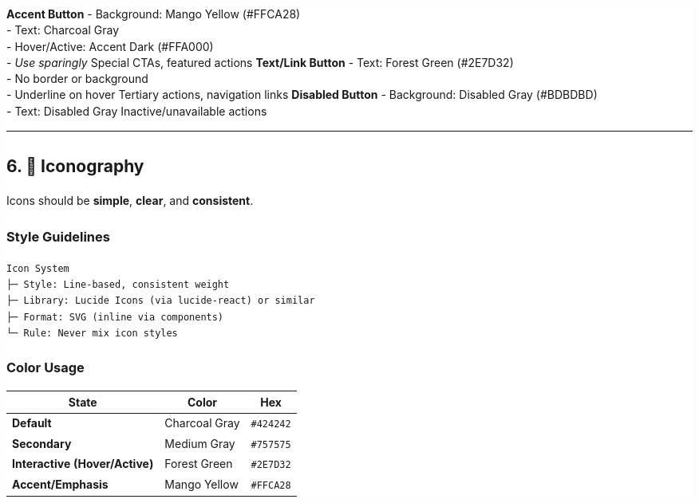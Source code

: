 <tr>
<td><strong>Accent Button</strong></td>
<td>
- Background: Mango Yellow (#FFCA28)<br>
- Text: Charcoal Gray<br>
- Hover/Active: Accent Dark (#FFA000)<br>
- <em>Use sparingly</em>
</td>
<td>Special CTAs, featured actions</td>
</tr>
<tr>
<td><strong>Text/Link Button</strong></td>
<td>
- Text: Forest Green (#2E7D32)<br>
- No border or background<br>
- Underline on hover
</td>
<td>Tertiary actions, navigation links</td>
</tr>
<tr>
<td><strong>Disabled Button</strong></td>
<td>
- Background: Disabled Gray (#BDBDBD)<br>
- Text: Disabled Gray
</td>
<td>Inactive/unavailable actions</td>
</tr>
</table>

---

## 6. 🎯 Iconography

Icons should be **simple**, **clear**, and **consistent**.

### Style Guidelines
```
Icon System
├─ Style: Line-based, consistent weight
├─ Library: Lucide Icons (via lucide-react) or similar
├─ Format: SVG (inline via components)
└─ Rule: Never mix icon styles
```

### Color Usage

| State | Color | Hex |
|-------|-------|-----|
| **Default** | Charcoal Gray | `#424242` |
| **Secondary** | Medium Gray | `#757575` |
| **Interactive (Hover/Active)** | Forest Green | `#2E7D32` |
| **Accent/Emphasis** | Mango Yellow | `#FFCA28` |
